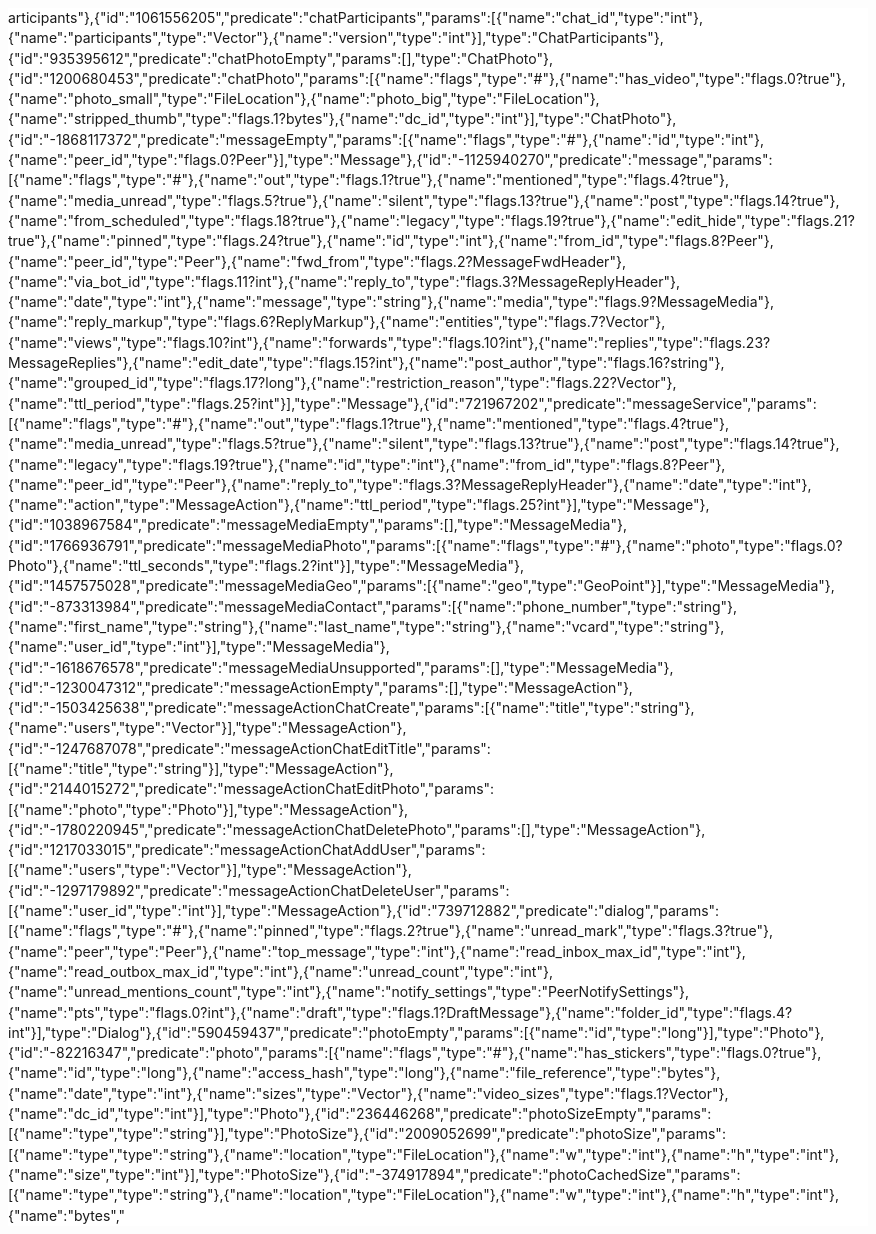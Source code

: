 articipants"},{"id":"1061556205","predicate":"chatParticipants","params":[{"name":"chat_id","type":"int"},{"name":"participants","type":"Vector"},{"name":"version","type":"int"}],"type":"ChatParticipants"},{"id":"935395612","predicate":"chatPhotoEmpty","params":[],"type":"ChatPhoto"},{"id":"1200680453","predicate":"chatPhoto","params":[{"name":"flags","type":"#"},{"name":"has_video","type":"flags.0?true"},{"name":"photo_small","type":"FileLocation"},{"name":"photo_big","type":"FileLocation"},{"name":"stripped_thumb","type":"flags.1?bytes"},{"name":"dc_id","type":"int"}],"type":"ChatPhoto"},{"id":"-1868117372","predicate":"messageEmpty","params":[{"name":"flags","type":"#"},{"name":"id","type":"int"},{"name":"peer_id","type":"flags.0?Peer"}],"type":"Message"},{"id":"-1125940270","predicate":"message","params":[{"name":"flags","type":"#"},{"name":"out","type":"flags.1?true"},{"name":"mentioned","type":"flags.4?true"},{"name":"media_unread","type":"flags.5?true"},{"name":"silent","type":"flags.13?true"},{"name":"post","type":"flags.14?true"},{"name":"from_scheduled","type":"flags.18?true"},{"name":"legacy","type":"flags.19?true"},{"name":"edit_hide","type":"flags.21?true"},{"name":"pinned","type":"flags.24?true"},{"name":"id","type":"int"},{"name":"from_id","type":"flags.8?Peer"},{"name":"peer_id","type":"Peer"},{"name":"fwd_from","type":"flags.2?MessageFwdHeader"},{"name":"via_bot_id","type":"flags.11?int"},{"name":"reply_to","type":"flags.3?MessageReplyHeader"},{"name":"date","type":"int"},{"name":"message","type":"string"},{"name":"media","type":"flags.9?MessageMedia"},{"name":"reply_markup","type":"flags.6?ReplyMarkup"},{"name":"entities","type":"flags.7?Vector"},{"name":"views","type":"flags.10?int"},{"name":"forwards","type":"flags.10?int"},{"name":"replies","type":"flags.23?MessageReplies"},{"name":"edit_date","type":"flags.15?int"},{"name":"post_author","type":"flags.16?string"},{"name":"grouped_id","type":"flags.17?long"},{"name":"restriction_reason","type":"flags.22?Vector"},{"name":"ttl_period","type":"flags.25?int"}],"type":"Message"},{"id":"721967202","predicate":"messageService","params":[{"name":"flags","type":"#"},{"name":"out","type":"flags.1?true"},{"name":"mentioned","type":"flags.4?true"},{"name":"media_unread","type":"flags.5?true"},{"name":"silent","type":"flags.13?true"},{"name":"post","type":"flags.14?true"},{"name":"legacy","type":"flags.19?true"},{"name":"id","type":"int"},{"name":"from_id","type":"flags.8?Peer"},{"name":"peer_id","type":"Peer"},{"name":"reply_to","type":"flags.3?MessageReplyHeader"},{"name":"date","type":"int"},{"name":"action","type":"MessageAction"},{"name":"ttl_period","type":"flags.25?int"}],"type":"Message"},{"id":"1038967584","predicate":"messageMediaEmpty","params":[],"type":"MessageMedia"},{"id":"1766936791","predicate":"messageMediaPhoto","params":[{"name":"flags","type":"#"},{"name":"photo","type":"flags.0?Photo"},{"name":"ttl_seconds","type":"flags.2?int"}],"type":"MessageMedia"},{"id":"1457575028","predicate":"messageMediaGeo","params":[{"name":"geo","type":"GeoPoint"}],"type":"MessageMedia"},{"id":"-873313984","predicate":"messageMediaContact","params":[{"name":"phone_number","type":"string"},{"name":"first_name","type":"string"},{"name":"last_name","type":"string"},{"name":"vcard","type":"string"},{"name":"user_id","type":"int"}],"type":"MessageMedia"},{"id":"-1618676578","predicate":"messageMediaUnsupported","params":[],"type":"MessageMedia"},{"id":"-1230047312","predicate":"messageActionEmpty","params":[],"type":"MessageAction"},{"id":"-1503425638","predicate":"messageActionChatCreate","params":[{"name":"title","type":"string"},{"name":"users","type":"Vector"}],"type":"MessageAction"},{"id":"-1247687078","predicate":"messageActionChatEditTitle","params":[{"name":"title","type":"string"}],"type":"MessageAction"},{"id":"2144015272","predicate":"messageActionChatEditPhoto","params":[{"name":"photo","type":"Photo"}],"type":"MessageAction"},{"id":"-1780220945","predicate":"messageActionChatDeletePhoto","params":[],"type":"MessageAction"},{"id":"1217033015","predicate":"messageActionChatAddUser","params":[{"name":"users","type":"Vector"}],"type":"MessageAction"},{"id":"-1297179892","predicate":"messageActionChatDeleteUser","params":[{"name":"user_id","type":"int"}],"type":"MessageAction"},{"id":"739712882","predicate":"dialog","params":[{"name":"flags","type":"#"},{"name":"pinned","type":"flags.2?true"},{"name":"unread_mark","type":"flags.3?true"},{"name":"peer","type":"Peer"},{"name":"top_message","type":"int"},{"name":"read_inbox_max_id","type":"int"},{"name":"read_outbox_max_id","type":"int"},{"name":"unread_count","type":"int"},{"name":"unread_mentions_count","type":"int"},{"name":"notify_settings","type":"PeerNotifySettings"},{"name":"pts","type":"flags.0?int"},{"name":"draft","type":"flags.1?DraftMessage"},{"name":"folder_id","type":"flags.4?int"}],"type":"Dialog"},{"id":"590459437","predicate":"photoEmpty","params":[{"name":"id","type":"long"}],"type":"Photo"},{"id":"-82216347","predicate":"photo","params":[{"name":"flags","type":"#"},{"name":"has_stickers","type":"flags.0?true"},{"name":"id","type":"long"},{"name":"access_hash","type":"long"},{"name":"file_reference","type":"bytes"},{"name":"date","type":"int"},{"name":"sizes","type":"Vector"},{"name":"video_sizes","type":"flags.1?Vector"},{"name":"dc_id","type":"int"}],"type":"Photo"},{"id":"236446268","predicate":"photoSizeEmpty","params":[{"name":"type","type":"string"}],"type":"PhotoSize"},{"id":"2009052699","predicate":"photoSize","params":[{"name":"type","type":"string"},{"name":"location","type":"FileLocation"},{"name":"w","type":"int"},{"name":"h","type":"int"},{"name":"size","type":"int"}],"type":"PhotoSize"},{"id":"-374917894","predicate":"photoCachedSize","params":[{"name":"type","type":"string"},{"name":"location","type":"FileLocation"},{"name":"w","type":"int"},{"name":"h","type":"int"},{"name":"bytes","